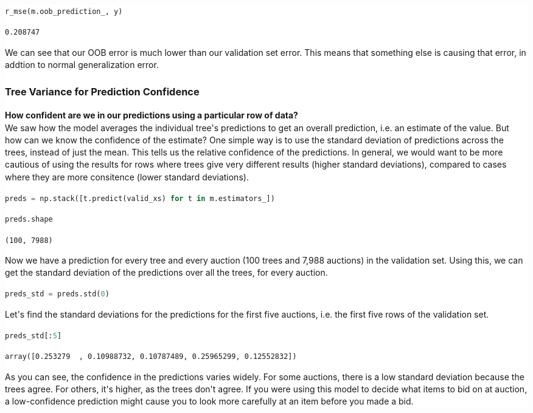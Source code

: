 
```python
r_mse(m.oob_prediction_, y)
```




    0.208747



We can see that our OOB error is much lower than our validation set error. This means that something else is causing that error, in addtion to normal generalization error.

### Tree Variance for Prediction Confidence
**How confident are we in our predictions using a particular row of data?**  
We saw how the model averages the individual tree's predictions to get an overall prediction, i.e. an estimate of the value. But how can we know the confidence of the estimate? One simple way is to use the standard deviation of predictions across the trees, instead of just the mean. This tells us the relative confidence of the predictions. In general, we would want to be more cautious of using the results for rows where trees give very different results (higher standard deviations), compared to cases where they are more consitence (lower standard deviations). 


```python
preds = np.stack([t.predict(valid_xs) for t in m.estimators_])
```


```python
preds.shape
```




    (100, 7988)



Now we have a prediction for every tree and every auction (100 trees and 7,988 auctions) in the validation set. Using this, we can get the standard deviation of the predictions over all the trees, for every auction.


```python
preds_std = preds.std(0)
```

Let's find the standard deviations for the predictions for the first five auctions, i.e. the first five rows of the validation set.


```python
preds_std[:5]
```




    array([0.253279  , 0.10988732, 0.10787489, 0.25965299, 0.12552832])



As you can see, the confidence in the predictions varies widely. For some auctions, there is a low standard deviation because the trees agree. For others, it's higher, as the trees don't agree. If you were using this model to decide what items to bid on at auction, a low-confidence prediction might cause you to look more carefully at an item before you made a bid.
